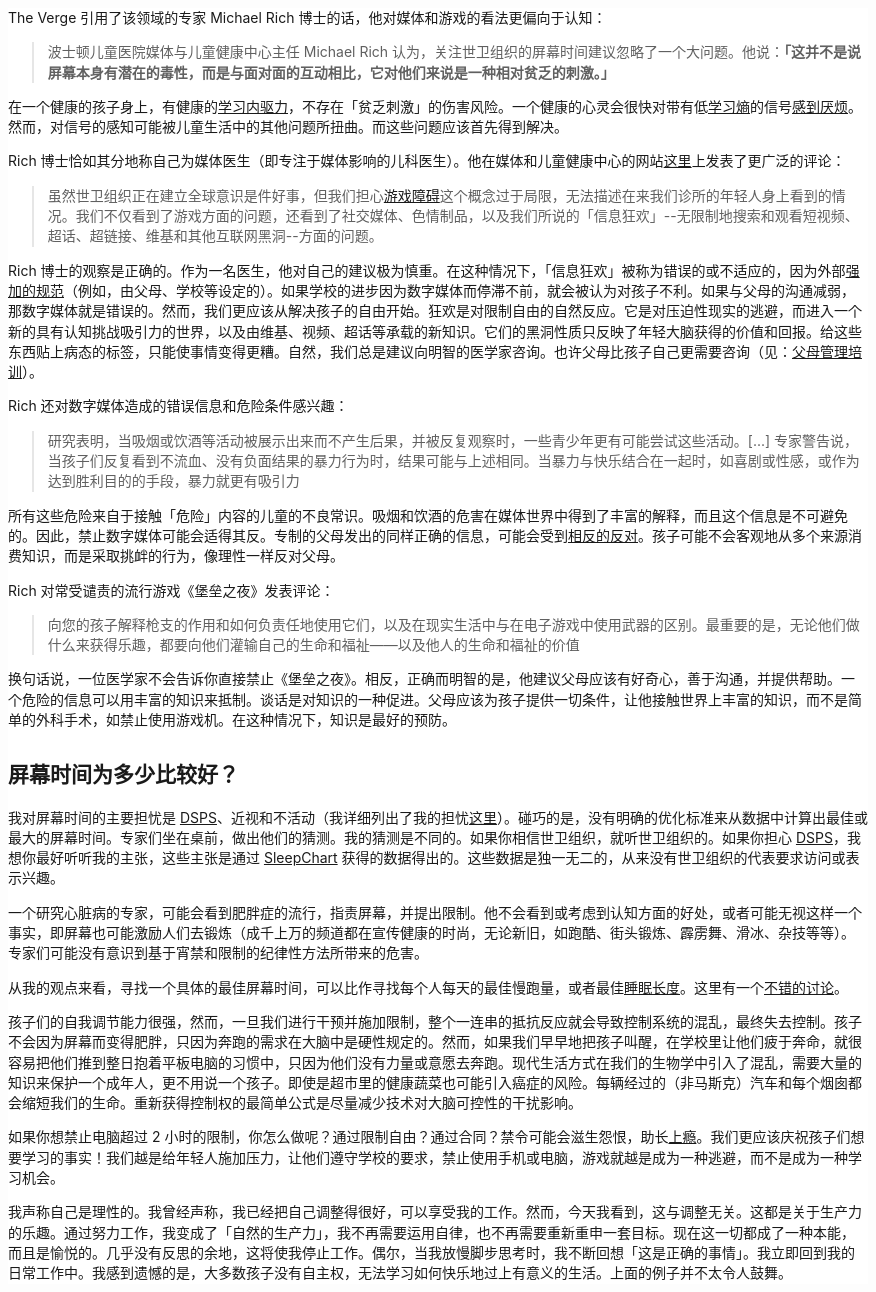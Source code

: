 The Verge 引用了该领域的专家 Michael Rich 博士的话，他对媒体和游戏的看法更偏向于认知：

> 波士顿儿童医院媒体与儿童健康中心主任 Michael Rich 认为，关注世卫组织的屏幕时间建议忽略了一个大问题。他说：**「这并不是说屏幕本身有潜在的毒性，而是与面对面的互动相比，它对他们来说是一种相对贫乏的刺激。」**

在一个健康的孩子身上，有健康的[学习内驱力](https://supermemo.guru/wiki/Learn_drive)，不存在「贫乏刺激」的伤害风险。一个健康的心灵会很快对带有低[学习熵](https://supermemo.guru/wiki/Learntropy)的信号[感到厌烦](https://supermemo.guru/wiki/Boredom)。然而，对信号的感知可能被儿童生活中的其他问题所扭曲。而这些问题应该首先得到解决。

Rich 博士恰如其分地称自己为媒体医生（即专注于媒体影响的儿科医生）。他在媒体和儿童健康中心的网站[这里](https://cmch.tv/gaming-disorder/)上发表了更广泛的评论：

> 虽然世卫组织正在建立全球意识是件好事，但我们担心[游戏障碍](https://supermemo.guru/wiki/Gaming_Disorder)这个概念过于局限，无法描述在来我们诊所的年轻人身上看到的情况。我们不仅看到了游戏方面的问题，还看到了社交媒体、色情制品，以及我们所说的「信息狂欢」--无限制地搜索和观看短视频、超话、超链接、维基和其他互联网黑洞--方面的问题。

Rich 博士的观察是正确的。作为一名医生，他对自己的建议极为慎重。在这种情况下，「信息狂欢」被称为错误的或不适应的，因为外部[强加的规范](https://supermemo.guru/wiki/Rebellion)（例如，由父母、学校等设定的）。如果学校的进步因为数字媒体而停滞不前，就会被认为对孩子不利。如果与父母的沟通减弱，那数字媒体就是错误的。然而，我们更应该从解决孩子的自由开始。狂欢是对限制自由的自然反应。它是对压迫性现实的逃避，而进入一个新的具有认知挑战吸引力的世界，以及由维基、视频、超话等承载的新知识。它们的黑洞性质只反映了年轻大脑获得的价值和回报。给这些东西贴上病态的标签，只能使事情变得更糟。自然，我们总是建议向明智的医学家咨询。也许父母比孩子自己更需要咨询（见：[父母管理培训](https://en.wikipedia.org/wiki/Parent_management_training)）。

Rich 还对数字媒体造成的错误信息和危险条件感兴趣：

> 研究表明，当吸烟或饮酒等活动被展示出来而不产生后果，并被反复观察时，一些青少年更有可能尝试这些活动。[...] 专家警告说，当孩子们反复看到不流血、没有负面结果的暴力行为时，结果可能与上述相同。当暴力与快乐结合在一起时，如喜剧或性感，或作为达到胜利目的的手段，暴力就更有吸引力

所有这些危险来自于接触「危险」内容的儿童的不良常识。吸烟和饮酒的危害在媒体世界中得到了丰富的解释，而且这个信息是不可避免的。因此，禁止数字媒体可能会适得其反。专制的父母发出的同样正确的信息，可能会受到[相反的反对](https://supermemo.guru/wiki/Rebellion)。孩子可能不会客观地从多个来源消费知识，而是采取挑衅的行为，像理性一样反对父母。

Rich 对常受谴责的流行游戏《堡垒之夜》发表评论：

> 向您的孩子解释枪支的作用和如何负责任地使用它们，以及在现实生活中与在电子游戏中使用武器的区别。最重要的是，无论他们做什么来获得乐趣，都要向他们灌输自己的生命和福祉——以及他人的生命和福祉的价值

换句话说，一位医学家不会告诉你直接禁止《堡垒之夜》。相反，正确而明智的是，他建议父母应该有好奇心，善于沟通，并提供帮助。一个危险的信息可以用丰富的知识来抵制。谈话是对知识的一种促进。父母应该为孩子提供一切条件，让他接触世界上丰富的知识，而不是简单的外科手术，如禁止使用游戏机。在这种情况下，知识是最好的预防。

## 屏幕时间为多少比较好？

我对屏幕时间的主要担忧是 [DSPS](https://supermemo.guru/wiki/DSPS)、近视和不活动（我详细列出了我的担忧[这里](https://supermemo.guru/wiki/Dangers_of_imposing_screen_time_limits_on_children#The_solution:_self-balancing_freedom)）。碰巧的是，没有明确的优化标准来从数据中计算出最佳或最大的屏幕时间。专家们坐在桌前，做出他们的猜测。我的猜测是不同的。如果你相信世卫组织，就听世卫组织的。如果你担心 [DSPS](https://supermemo.guru/wiki/DSPS)，我想你最好听听我的主张，这些主张是通过 [SleepChart](https://supermemo.guru/wiki/SleepChart) 获得的数据得出的。这些数据是独一无二的，从来没有世卫组织的代表要求访问或表示兴趣。

一个研究心脏病的专家，可能会看到肥胖症的流行，指责屏幕，并提出限制。他不会看到或考虑到认知方面的好处，或者可能无视这样一个事实，即屏幕也可能激励人们去锻炼（成千上万的频道都在宣传健康的时尚，无论新旧，如跑酷、街头锻炼、霹雳舞、滑冰、杂技等等）。专家们可能没有意识到基于宵禁和限制的纪律性方法所带来的危害。

从我的观点来看，寻找一个具体的最佳屏幕时间，可以比作寻找每个人每天的最佳慢跑量，或者最佳[睡眠长度](https://supermemo.guru/wiki/Sleep_length)。这里有一个[不错的讨论](https://www.psychologytoday.com/us/blog/tech-happy-life/201812/how-much-screen-time-is-too-much)。

孩子们的自我调节能力很强，然而，一旦我们进行干预并施加限制，整个一连串的抵抗反应就会导致控制系统的混乱，最终失去控制。孩子不会因为屏幕而变得肥胖，只因为奔跑的需求在大脑中是硬性规定的。然而，如果我们早早地把孩子叫醒，在学校里让他们疲于奔命，就很容易把他们推到整日抱着平板电脑的习惯中，只因为他们没有力量或意愿去奔跑。现代生活方式在我们的生物学中引入了混乱，需要大量的知识来保护一个成年人，更不用说一个孩子。即使是超市里的健康蔬菜也可能引入癌症的风险。每辆经过的（非马斯克）汽车和每个烟囱都会缩短我们的生命。重新获得控制权的最简单公式是尽量减少技术对大脑可控性的干扰影响。

如果你想禁止电脑超过 2 小时的限制，你怎么做呢？通过限制自由？通过合同？禁令可能会滋生怨恨，助长[上瘾](https://supermemo.guru/wiki/Gaming_disorder)。我们更应该庆祝孩子们想要学习的事实！我们越是给年轻人施加压力，让他们遵守学校的要求，禁止使用手机或电脑，游戏就越是成为一种逃避，而不是成为一种学习机会。

我声称自己是理性的。我曾经声称，我已经把自己调整得很好，可以享受我的工作。然而，今天我看到，这与调整无关。这都是关于生产力的乐趣。通过努力工作，我变成了「自然的生产力」，我不再需要运用自律，也不再需要重新重申一套目标。现在这一切都成了一种本能，而且是愉悦的。几乎没有反思的余地，这将使我停止工作。偶尔，当我放慢脚步思考时，我不断回想「这是正确的事情」。我立即回到我的日常工作中。我感到遗憾的是，大多数孩子没有自主权，无法学习如何快乐地过上有意义的生活。上面的例子并不太令人鼓舞。
